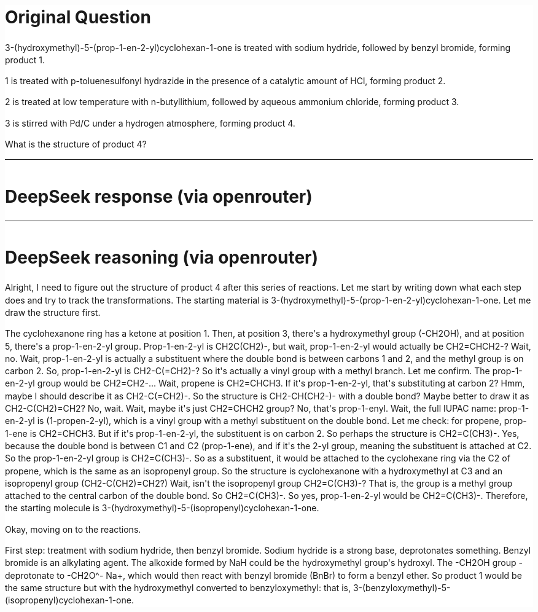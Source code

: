 # Original Question

3-(hydroxymethyl)-5-(prop-1-en-2-yl)cyclohexan-1-one is treated with sodium hydride, followed by benzyl bromide, forming product 1.

1 is treated with p-toluenesulfonyl hydrazide in the presence of a catalytic amount of HCl, forming product 2.

2 is treated at low temperature with n-butyllithium, followed by aqueous ammonium chloride, forming product 3.

3 is stirred with Pd/C under a hydrogen atmosphere, forming product 4.

What is the structure of product 4?

---

# DeepSeek response (via openrouter)



---

# DeepSeek reasoning (via openrouter)

Alright, I need to figure out the structure of product 4 after this series of reactions. Let me start by writing down what each step does and try to track the transformations. The starting material is 3-(hydroxymethyl)-5-(prop-1-en-2-yl)cyclohexan-1-one. Let me draw the structure first. 

The cyclohexanone ring has a ketone at position 1. Then, at position 3, there's a hydroxymethyl group (-CH2OH), and at position 5, there's a prop-1-en-2-yl group. Prop-1-en-2-yl is CH2C(CH2)-, but wait, prop-1-en-2-yl would actually be CH2=CHCH2-? Wait, no. Wait, prop-1-en-2-yl is actually a substituent where the double bond is between carbons 1 and 2, and the methyl group is on carbon 2. So, prop-1-en-2-yl is CH2-C(=CH2)-? So it's actually a vinyl group with a methyl branch. Let me confirm. The prop-1-en-2-yl group would be CH2=CH2-... Wait, propene is CH2=CHCH3. If it's prop-1-en-2-yl, that's substituting at carbon 2? Hmm, maybe I should describe it as CH2-C(=CH2)-. So the structure is CH2-CH(CH2-)- with a double bond? Maybe better to draw it as CH2-C(CH2)=CH2? No, wait. Wait, maybe it's just CH2=CHCH2 group? No, that's prop-1-enyl. Wait, the full IUPAC name: prop-1-en-2-yl is (1-propen-2-yl), which is a vinyl group with a methyl substituent on the double bond. Let me check: for propene, prop-1-ene is CH2=CHCH3. But if it's prop-1-en-2-yl, the substituent is on carbon 2. So perhaps the structure is CH2=C(CH3)-. Yes, because the double bond is between C1 and C2 (prop-1-ene), and if it's the 2-yl group, meaning the substituent is attached at C2. So the prop-1-en-2-yl group is CH2=C(CH3)-. So as a substituent, it would be attached to the cyclohexane ring via the C2 of propene, which is the same as an isopropenyl group. So the structure is cyclohexanone with a hydroxymethyl at C3 and an isopropenyl group (CH2-C(CH2)=CH2?) Wait, isn't the isopropenyl group CH2=C(CH3)-? That is, the group is a methyl group attached to the central carbon of the double bond. So CH2=C(CH3)-. So yes, prop-1-en-2-yl would be CH2=C(CH3)-. Therefore, the starting molecule is 3-(hydroxymethyl)-5-(isopropenyl)cyclohexan-1-one.

Okay, moving on to the reactions.

First step: treatment with sodium hydride, then benzyl bromide. Sodium hydride is a strong base, deprotonates something. Benzyl bromide is an alkylating agent. The alkoxide formed by NaH could be the hydroxymethyl group's hydroxyl. The -CH2OH group - deprotonate to -CH2O^- Na+, which would then react with benzyl bromide (BnBr) to form a benzyl ether. So product 1 would be the same structure but with the hydroxymethyl converted to benzyloxymethyl: that is, 3-(benzyloxymethyl)-5-(isopropenyl)cyclohexan-1-one.
